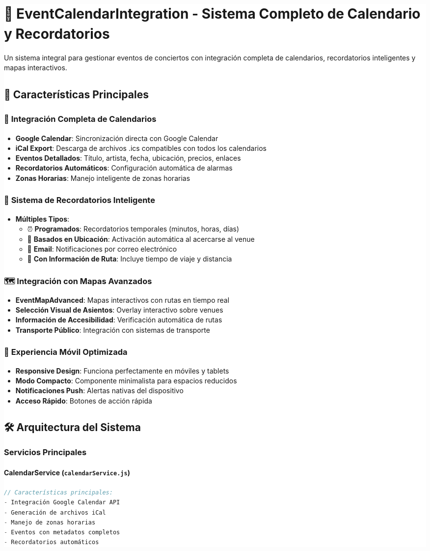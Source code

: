 # 🎵 EventCalendarIntegration - Sistema Completo de Calendario y Recordatorios

Un sistema integral para gestionar eventos de conciertos con integración completa de calendarios, recordatorios inteligentes y mapas interactivos.

## 🚀 Características Principales

### 📅 **Integración Completa de Calendarios**
- **Google Calendar**: Sincronización directa con Google Calendar
- **iCal Export**: Descarga de archivos .ics compatibles con todos los calendarios
- **Eventos Detallados**: Título, artista, fecha, ubicación, precios, enlaces
- **Recordatorios Automáticos**: Configuración automática de alarmas
- **Zonas Horarias**: Manejo inteligente de zonas horarias

### 🔔 **Sistema de Recordatorios Inteligente**
- **Múltiples Tipos**:
  - ⏰ **Programados**: Recordatorios temporales (minutos, horas, días)
  - 📍 **Basados en Ubicación**: Activación automática al acercarse al venue
  - 📧 **Email**: Notificaciones por correo electrónico
  - 🚗 **Con Información de Ruta**: Incluye tiempo de viaje y distancia

### 🗺️ **Integración con Mapas Avanzados**
- **EventMapAdvanced**: Mapas interactivos con rutas en tiempo real
- **Selección Visual de Asientos**: Overlay interactivo sobre venues
- **Información de Accesibilidad**: Verificación automática de rutas
- **Transporte Público**: Integración con sistemas de transporte

### 📱 **Experiencia Móvil Optimizada**
- **Responsive Design**: Funciona perfectamente en móviles y tablets
- **Modo Compacto**: Componente minimalista para espacios reducidos
- **Notificaciones Push**: Alertas nativas del dispositivo
- **Acceso Rápido**: Botones de acción rápida

## 🛠️ Arquitectura del Sistema

### Servicios Principales

#### **CalendarService** (`calendarService.js`)
```javascript
// Características principales:
- Integración Google Calendar API
- Generación de archivos iCal
- Manejo de zonas horarias
- Eventos con metadatos completos
- Recordatorios automáticos
```
